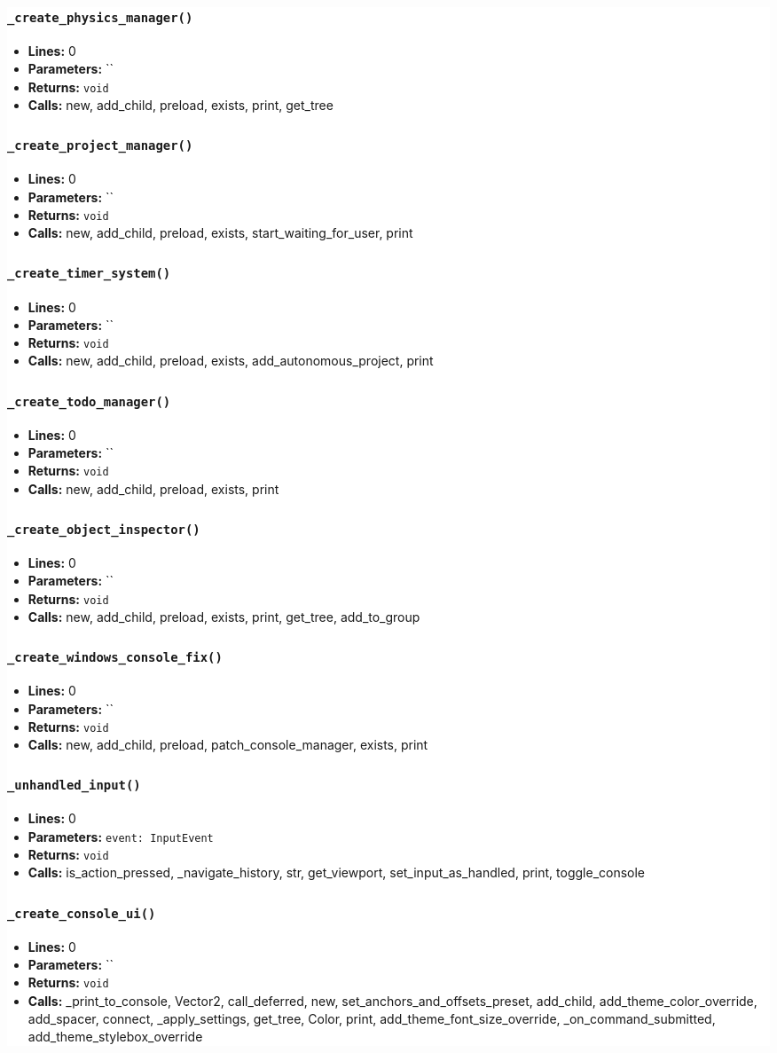 ### `_create_physics_manager()`
- **Lines:** 0
- **Parameters:** ``
- **Returns:** `void`
- **Calls:** new, add_child, preload, exists, print, get_tree

### `_create_project_manager()`
- **Lines:** 0
- **Parameters:** ``
- **Returns:** `void`
- **Calls:** new, add_child, preload, exists, start_waiting_for_user, print

### `_create_timer_system()`
- **Lines:** 0
- **Parameters:** ``
- **Returns:** `void`
- **Calls:** new, add_child, preload, exists, add_autonomous_project, print

### `_create_todo_manager()`
- **Lines:** 0
- **Parameters:** ``
- **Returns:** `void`
- **Calls:** new, add_child, preload, exists, print

### `_create_object_inspector()`
- **Lines:** 0
- **Parameters:** ``
- **Returns:** `void`
- **Calls:** new, add_child, preload, exists, print, get_tree, add_to_group

### `_create_windows_console_fix()`
- **Lines:** 0
- **Parameters:** ``
- **Returns:** `void`
- **Calls:** new, add_child, preload, patch_console_manager, exists, print

### `_unhandled_input()`
- **Lines:** 0
- **Parameters:** `event: InputEvent`
- **Returns:** `void`
- **Calls:** is_action_pressed, _navigate_history, str, get_viewport, set_input_as_handled, print, toggle_console

### `_create_console_ui()`
- **Lines:** 0
- **Parameters:** ``
- **Returns:** `void`
- **Calls:** _print_to_console, Vector2, call_deferred, new, set_anchors_and_offsets_preset, add_child, add_theme_color_override, add_spacer, connect, _apply_settings, get_tree, Color, print, add_theme_font_size_override, _on_command_submitted, add_theme_stylebox_override

